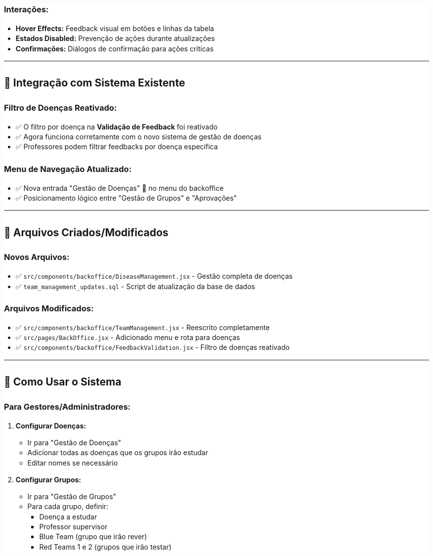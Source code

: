 ### **Interações:**
- **Hover Effects:** Feedback visual em botões e linhas da tabela
- **Estados Disabled:** Prevenção de ações durante atualizações
- **Confirmações:** Diálogos de confirmação para ações críticas

---

## 🔄 **Integração com Sistema Existente**

### **Filtro de Doenças Reativado:**
- ✅ O filtro por doença na **Validação de Feedback** foi reativado
- ✅ Agora funciona corretamente com o novo sistema de gestão de doenças
- ✅ Professores podem filtrar feedbacks por doença específica

### **Menu de Navegação Atualizado:**
- ✅ Nova entrada "Gestão de Doenças" 🦠 no menu do backoffice
- ✅ Posicionamento lógico entre "Gestão de Grupos" e "Aprovações"

---

## 📁 **Arquivos Criados/Modificados**

### **Novos Arquivos:**
- ✅ `src/components/backoffice/DiseaseManagement.jsx` - Gestão completa de doenças
- ✅ `team_management_updates.sql` - Script de atualização da base de dados

### **Arquivos Modificados:**
- ✅ `src/components/backoffice/TeamManagement.jsx` - Reescrito completamente
- ✅ `src/pages/BackOffice.jsx` - Adicionado menu e rota para doenças
- ✅ `src/components/backoffice/FeedbackValidation.jsx` - Filtro de doenças reativado

---

## 🚀 **Como Usar o Sistema**

### **Para Gestores/Administradores:**

1. **Configurar Doenças:**
   - Ir para "Gestão de Doenças"
   - Adicionar todas as doenças que os grupos irão estudar
   - Editar nomes se necessário

2. **Configurar Grupos:**
   - Ir para "Gestão de Grupos"
   - Para cada grupo, definir:
     - Doença a estudar
     - Professor supervisor
     - Blue Team (grupo que irão rever)
     - Red Teams 1 e 2 (grupos que irão testar)
